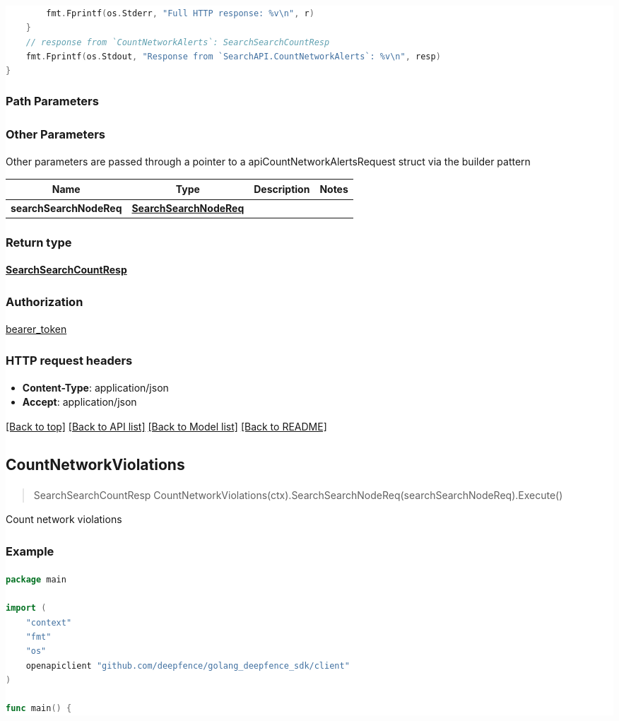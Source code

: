 ```go
		fmt.Fprintf(os.Stderr, "Full HTTP response: %v\n", r)
	}
	// response from `CountNetworkAlerts`: SearchSearchCountResp
	fmt.Fprintf(os.Stdout, "Response from `SearchAPI.CountNetworkAlerts`: %v\n", resp)
}
```

### Path Parameters



### Other Parameters

Other parameters are passed through a pointer to a apiCountNetworkAlertsRequest struct via the builder pattern


Name | Type | Description  | Notes
------------- | ------------- | ------------- | -------------
 **searchSearchNodeReq** | [**SearchSearchNodeReq**](SearchSearchNodeReq.md) |  | 

### Return type

[**SearchSearchCountResp**](SearchSearchCountResp.md)

### Authorization

[bearer_token](../README.md#bearer_token)

### HTTP request headers

- **Content-Type**: application/json
- **Accept**: application/json

[[Back to top]](#) [[Back to API list]](../README.md#documentation-for-api-endpoints)
[[Back to Model list]](../README.md#documentation-for-models)
[[Back to README]](../README.md)


## CountNetworkViolations

> SearchSearchCountResp CountNetworkViolations(ctx).SearchSearchNodeReq(searchSearchNodeReq).Execute()

Count network violations



### Example

```go
package main

import (
	"context"
	"fmt"
	"os"
	openapiclient "github.com/deepfence/golang_deepfence_sdk/client"
)

func main() {
```